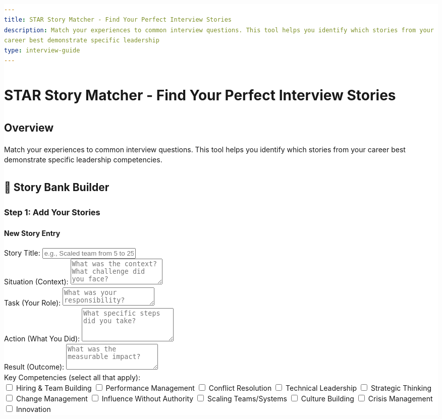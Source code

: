 ```yaml
---
title: STAR Story Matcher - Find Your Perfect Interview Stories
description: Match your experiences to common interview questions. This tool helps you identify which stories from your career best demonstrate specific leadership
type: interview-guide
---
```


# STAR Story Matcher - Find Your Perfect Interview Stories

## Overview

Match your experiences to common interview questions. This tool helps you identify which stories from your career best demonstrate specific leadership competencies.

<div class="star-matcher-container">

## 📝 Story Bank Builder

### Step 1: Add Your Stories
<div class="story-input-section">
<h4>New Story Entry</h4>
<form id="story-form">
<div class="form-group">
<label>Story Title:</label>
<input type="text" id="story-title" placeholder="e.g., Scaled team from 5 to 25 engineers">
</div>

<div class="form-group">
<label>Situation (Context):</label>
<textarea id="story-situation" rows="3" placeholder="What was the context? What challenge did you face?"></textarea>
</div>

<div class="form-group">
<label>Task (Your Role):</label>
<textarea id="story-task" rows="2" placeholder="What was your responsibility?"></textarea>
</div>

<div class="form-group">
<label>Action (What You Did):</label>
<textarea id="story-action" rows="4" placeholder="What specific steps did you take?"></textarea>
</div>

<div class="form-group">
<label>Result (Outcome):</label>
<textarea id="story-result" rows="3" placeholder="What was the measurable impact?"></textarea>
</div>

<div class="form-group">
<label>Key Competencies (select all that apply):</label>
<div class="competency-checkboxes">
<label><input type="checkbox" value="hiring"> Hiring & Team Building</label>
<label><input type="checkbox" value="performance"> Performance Management</label>
<label><input type="checkbox" value="conflict"> Conflict Resolution</label>
<label><input type="checkbox" value="technical"> Technical Leadership</label>
<label><input type="checkbox" value="strategy"> Strategic Thinking</label>
<label><input type="checkbox" value="change"> Change Management</label>
<label><input type="checkbox" value="influence"> Influence Without Authority</label>
<label><input type="checkbox" value="scale"> Scaling Teams/Systems</label>
<label><input type="checkbox" value="culture"> Culture Building</label>
<label><input type="checkbox" value="crisis"> Crisis Management</label>
<label><input type="checkbox" value="innovation"> Innovation</label>